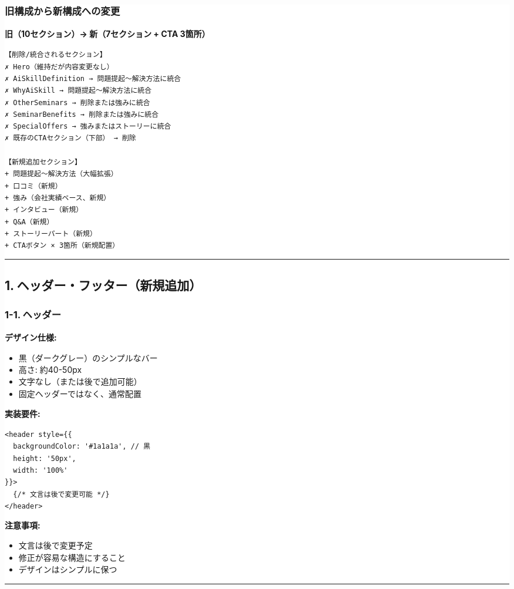 ### 旧構成から新構成への変更
**旧（10セクション）→ 新（7セクション + CTA 3箇所）**

```
【削除/統合されるセクション】
✗ Hero（維持だが内容変更なし）
✗ AiSkillDefinition → 問題提起〜解決方法に統合
✗ WhyAiSkill → 問題提起〜解決方法に統合
✗ OtherSeminars → 削除または強みに統合
✗ SeminarBenefits → 削除または強みに統合
✗ SpecialOffers → 強みまたはストーリーに統合
✗ 既存のCTAセクション（下部） → 削除

【新規追加セクション】
+ 問題提起〜解決方法（大幅拡張）
+ 口コミ（新規）
+ 強み（会社実績ベース、新規）
+ インタビュー（新規）
+ Q&A（新規）
+ ストーリーパート（新規）
+ CTAボタン × 3箇所（新規配置）
```

---

## 1. ヘッダー・フッター（新規追加）

### 1-1. ヘッダー

**デザイン仕様:**
- 黒（ダークグレー）のシンプルなバー
- 高さ: 約40-50px
- 文字なし（または後で追加可能）
- 固定ヘッダーではなく、通常配置

**実装要件:**
```tsx
<header style={{
  backgroundColor: '#1a1a1a', // 黒
  height: '50px',
  width: '100%'
}}>
  {/* 文言は後で変更可能 */}
</header>
```

**注意事項:**
- 文言は後で変更予定
- 修正が容易な構造にすること
- デザインはシンプルに保つ

---
